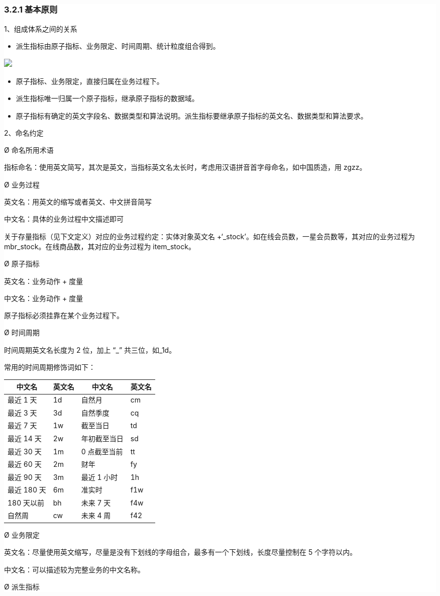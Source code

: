 ### 3.2.1 基本原则

1、组成体系之间的关系

*   派生指标由原子指标、业务限定、时间周期、统计粒度组合得到。
    

![](http://oss.powerdata.top/hub-image/9072464.png)

*   原子指标、业务限定，直接归属在业务过程下。
    
*   派生指标唯一归属一个原子指标，继承原子指标的数据域。
    
*   原子指标有确定的英文字段名、数据类型和算法说明。派生指标要继承原子指标的英文名、数据类型和算法要求。
    

2、命名约定

Ø 命名所用术语

指标命名：使用英文简写，其次是英文，当指标英文名太长时，考虑用汉语拼音首字母命名，如中国质造，用 zgzz。

Ø 业务过程

英文名：用英文的缩写或者英文、中文拼音简写

中文名：具体的业务过程中文描述即可

关于存量指标（见下文定义）对应的业务过程约定：实体对象英文名 +‘_stock’。如在线会员数，一星会员数等，其对应的业务过程为 mbr_stock。在线商品数，其对应的业务过程为 item_stock。

Ø 原子指标

英文名：业务动作 + 度量

中文名：业务动作 + 度量

原子指标必须挂靠在某个业务过程下。

Ø 时间周期

时间周期英文名长度为 2 位，加上 “_” 共三位，如_1d。

常用的时间周期修饰词如下：

<table><thead><tr><th>中文名</th><th>英文名</th><th>中文名</th><th>英文名</th></tr></thead><tbody><tr><td>最近 1 天</td><td>1d</td><td>自然月</td><td>cm</td></tr><tr><td>最近 3 天</td><td>3d</td><td>自然季度</td><td>cq</td></tr><tr><td>最近 7 天</td><td>1w</td><td>截至当日</td><td>td</td></tr><tr><td>最近 14 天</td><td>2w</td><td>年初截至当日</td><td>sd</td></tr><tr><td>最近 30 天</td><td>1m</td><td>0 点截至当前</td><td>tt</td></tr><tr><td>最近 60 天</td><td>2m</td><td>财年</td><td>fy</td></tr><tr><td>最近 90 天</td><td>3m</td><td>最近 1 小时</td><td>1h</td></tr><tr><td>最近 180 天</td><td>6m</td><td>准实时</td><td>f1w</td></tr><tr><td>180 天以前</td><td>bh</td><td>未来 7 天</td><td>f4w</td></tr><tr><td>自然周</td><td>cw</td><td>未来 4 周</td><td>f42</td></tr></tbody></table>

Ø 业务限定

英文名：尽量使用英文缩写，尽量是没有下划线的字母组合，最多有一个下划线，长度尽量控制在 5 个字符以内。

中文名：可以描述较为完整业务的中文名称。

Ø 派生指标
